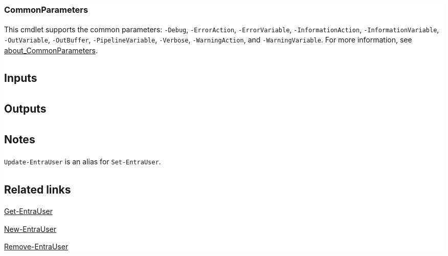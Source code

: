 ### CommonParameters

This cmdlet supports the common parameters: `-Debug`, `-ErrorAction`, `-ErrorVariable`, `-InformationAction`, `-InformationVariable`, `-OutVariable`, `-OutBuffer`, `-PipelineVariable`, `-Verbose`, `-WarningAction`, and `-WarningVariable`. For more information, see [about_CommonParameters](https://go.microsoft.com/fwlink/?LinkID=113216).

## Inputs

## Outputs

## Notes

`Update-EntraUser` is an alias for `Set-EntraUser`.

## Related links

[Get-EntraUser](Get-EntraUser.md)

[New-EntraUser](New-EntraUser.md)

[Remove-EntraUser](Remove-EntraUser.md)
